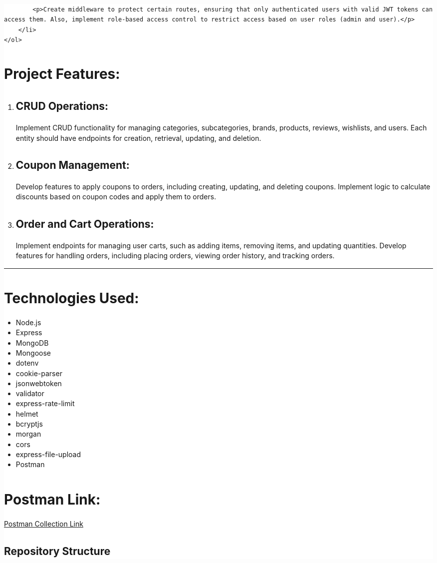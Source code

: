             <p>Create middleware to protect certain routes, ensuring that only authenticated users with valid JWT tokens can access them. Also, implement role-based access control to restrict access based on user roles (admin and user).</p>
        </li>
    </ol>

<h1>Project Features:</h1>
    <ol>
        <li>
            <h2>CRUD Operations:</h2>
            <p>Implement CRUD functionality for managing categories, subcategories, brands, products, reviews, wishlists, and users. Each entity should have endpoints for creation, retrieval, updating, and deletion.</p>
        </li>
        <li>
            <h2>Coupon Management:</h2>
            <p>Develop features to apply coupons to orders, including creating, updating, and deleting coupons. Implement logic to calculate discounts based on coupon codes and apply them to orders.</p>
        </li>
        <li>
            <h2>Order and Cart Operations:</h2>
            <p>Implement endpoints for managing user carts, such as adding items, removing items, and updating quantities. Develop features for handling orders, including placing orders, viewing order history, and tracking orders.</p>
        </li>
    </ol>

---
 <h1>Technologies Used:</h1>
    <ul>
        <li>Node.js</li>
        <li>Express</li>
        <li>MongoDB</li>
        <li>Mongoose</li>
        <li>dotenv</li>
        <li>cookie-parser</li>
        <li>jsonwebtoken</li>
        <li>validator</li>
        <li>express-rate-limit</li>
        <li>helmet</li>
        <li>bcryptjs</li>
        <li>morgan</li>
        <li>cors</li>
        <li>express-file-upload</li>
        <li>Postman</li>
    </ul>

 <h1>Postman Link:</h1>
    <p><a href="https://documenter.getpostman.com/view/32926244/2sA3BuXUdD">Postman Collection Link</a></p>

##  Repository Structure
